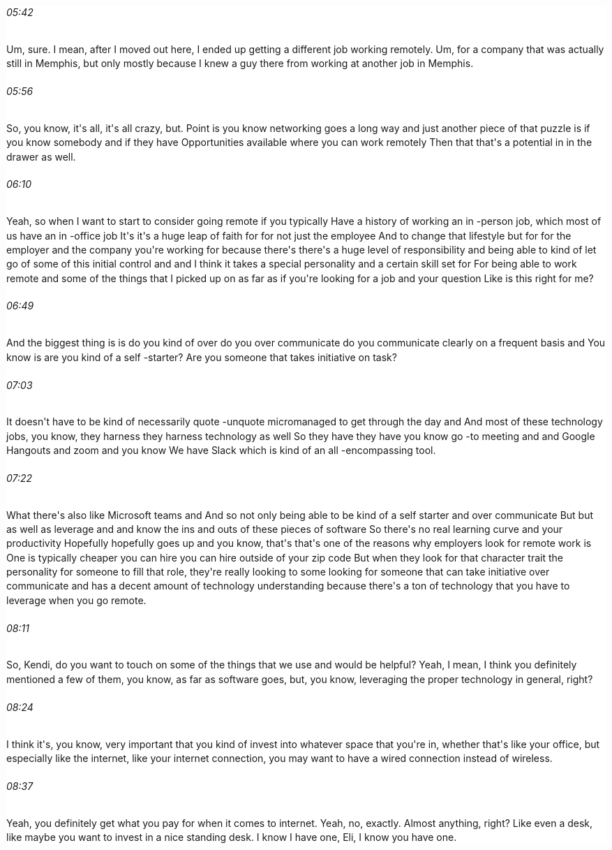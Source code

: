 ###### 05:42
Um, sure. I mean, after I moved out here, I ended up getting a different job working remotely. Um, for a company that was actually still in Memphis, but only mostly because I knew a guy there from working at another job in Memphis. 

###### 05:56
So, you know, it's all, it's all crazy, but. Point is you know networking goes a long way and just another piece of that puzzle is if you know somebody and if they have Opportunities available where you can work remotely Then that that's a potential in in the drawer as well. 

###### 06:10
Yeah, so when I want to start to consider going remote if you typically Have a history of working an in -person job, which most of us have an in -office job It's it's a huge leap of faith for for not just the employee And to change that lifestyle but for for the employer and the company you're working for because there's there's a huge level of responsibility and being able to kind of let go of some of this initial control and and I think it takes a special personality and a certain skill set for For being able to work remote and some of the things that I picked up on as far as if you're looking for a job and your question Like is this right for me? 

###### 06:49
And the biggest thing is is do you kind of over do you over communicate do you communicate clearly on a frequent basis and You know is are you kind of a self -starter? Are you someone that takes initiative on task? 

###### 07:03
It doesn't have to be kind of necessarily quote -unquote micromanaged to get through the day and And most of these technology jobs, you know, they harness they harness technology as well So they have they have you know go -to meeting and and Google Hangouts and zoom and you know We have Slack which is kind of an all -encompassing tool. 

###### 07:22
What there's also like Microsoft teams and And so not only being able to be kind of a self starter and over communicate But but as well as leverage and and know the ins and outs of these pieces of software So there's no real learning curve and your productivity Hopefully hopefully goes up and you know, that's that's one of the reasons why employers look for remote work is One is typically cheaper you can hire you can hire outside of your zip code But when they look for that character trait the personality for someone to fill that role, they're really looking to some looking for someone that can take initiative over communicate and has a decent amount of technology understanding because there's a ton of technology that you have to leverage when you go remote. 

###### 08:11
So, Kendi, do you want to touch on some of the things that we use and would be helpful? Yeah, I mean, I think you definitely mentioned a few of them, you know, as far as software goes, but, you know, leveraging the proper technology in general, right? 

###### 08:24
I think it's, you know, very important that you kind of invest into whatever space that you're in, whether that's like your office, but especially like the internet, like your internet connection, you may want to have a wired connection instead of wireless. 

###### 08:37
Yeah, you definitely get what you pay for when it comes to internet. Yeah, no, exactly. Almost anything, right? Like even a desk, like maybe you want to invest in a nice standing desk. I know I have one, Eli, I know you have one. 

